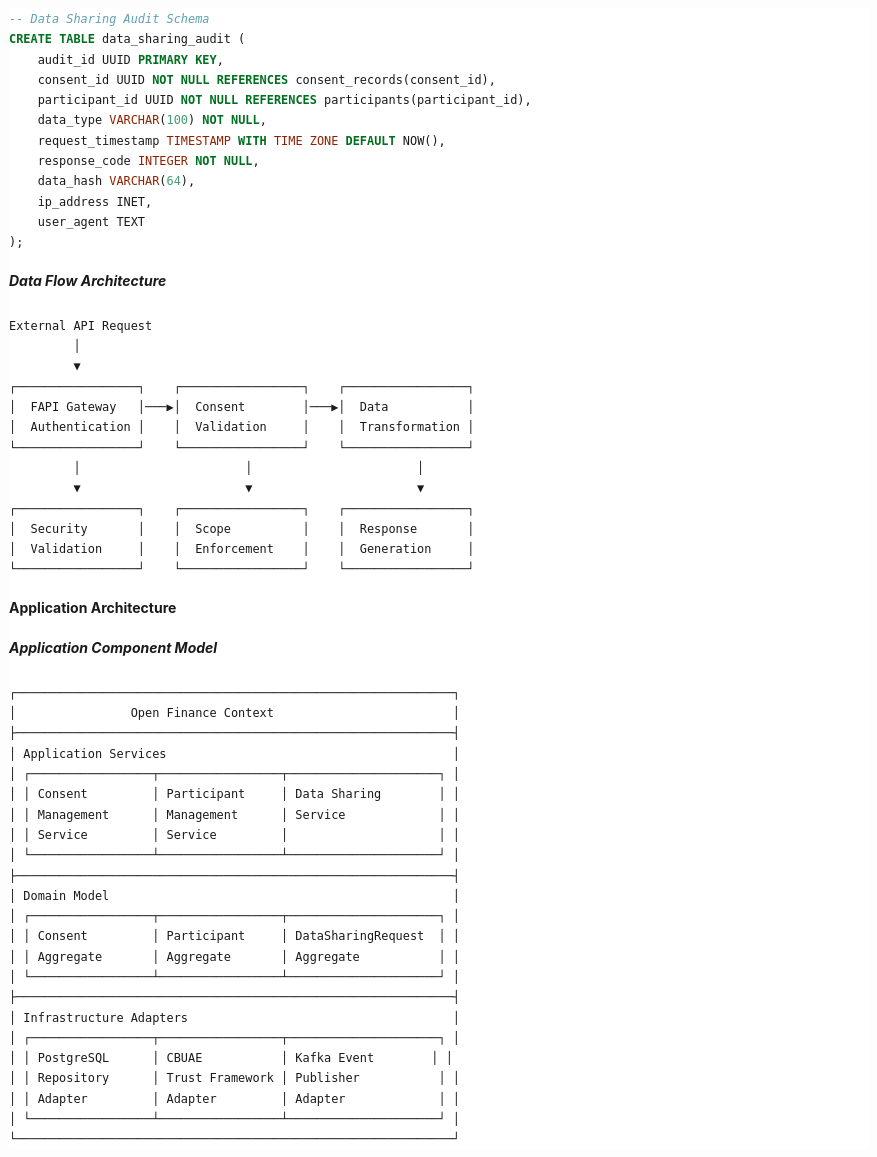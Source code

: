 ```sql
-- Data Sharing Audit Schema
CREATE TABLE data_sharing_audit (
    audit_id UUID PRIMARY KEY,
    consent_id UUID NOT NULL REFERENCES consent_records(consent_id),
    participant_id UUID NOT NULL REFERENCES participants(participant_id),
    data_type VARCHAR(100) NOT NULL,
    request_timestamp TIMESTAMP WITH TIME ZONE DEFAULT NOW(),
    response_code INTEGER NOT NULL,
    data_hash VARCHAR(64),
    ip_address INET,
    user_agent TEXT
);
```

##### Data Flow Architecture
```
External API Request
         │
         ▼
┌─────────────────┐    ┌─────────────────┐    ┌─────────────────┐
│  FAPI Gateway   │───▶│  Consent        │───▶│  Data           │
│  Authentication │    │  Validation     │    │  Transformation │
└─────────────────┘    └─────────────────┘    └─────────────────┘
         │                       │                       │
         ▼                       ▼                       ▼
┌─────────────────┐    ┌─────────────────┐    ┌─────────────────┐
│  Security       │    │  Scope          │    │  Response       │
│  Validation     │    │  Enforcement    │    │  Generation     │
└─────────────────┘    └─────────────────┘    └─────────────────┘
```

#### Application Architecture

##### Application Component Model
```
┌─────────────────────────────────────────────────────────────┐
│                Open Finance Context                         │
├─────────────────────────────────────────────────────────────┤
│ Application Services                                        │
│ ┌─────────────────┬─────────────────┬─────────────────────┐ │
│ │ Consent         │ Participant     │ Data Sharing        │ │
│ │ Management      │ Management      │ Service             │ │
│ │ Service         │ Service         │                     │ │
│ └─────────────────┴─────────────────┴─────────────────────┘ │
├─────────────────────────────────────────────────────────────┤
│ Domain Model                                                │
│ ┌─────────────────┬─────────────────┬─────────────────────┐ │
│ │ Consent         │ Participant     │ DataSharingRequest  │ │
│ │ Aggregate       │ Aggregate       │ Aggregate           │ │
│ └─────────────────┴─────────────────┴─────────────────────┘ │
├─────────────────────────────────────────────────────────────┤
│ Infrastructure Adapters                                     │
│ ┌─────────────────┬─────────────────┬─────────────────────┐ │
│ │ PostgreSQL      │ CBUAE           │ Kafka Event        │ │
│ │ Repository      │ Trust Framework │ Publisher           │ │
│ │ Adapter         │ Adapter         │ Adapter             │ │
│ └─────────────────┴─────────────────┴─────────────────────┘ │
└─────────────────────────────────────────────────────────────┘
```
